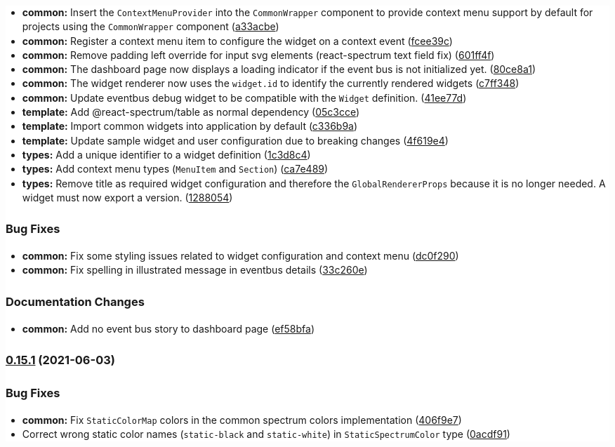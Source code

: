 * **common:** Insert the `ContextMenuProvider` into the `CommonWrapper` component to provide context menu support by default for projects using the `CommonWrapper` component ([a33acbe](https://github.com/wuespace/telestion-client/commit/a33acbe4d58c98d72fbcdb748e498264dfe5b1c4))
* **common:** Register a context menu item to configure the widget on a context event ([fcee39c](https://github.com/wuespace/telestion-client/commit/fcee39c61775be129b6c690a19140b9e2fb076a8))
* **common:** Remove padding left override for input svg elements (react-spectrum text field fix) ([601ff4f](https://github.com/wuespace/telestion-client/commit/601ff4f4e97c24b31dd8d4701767853db6e4bb8b))
* **common:** The dashboard page now displays a loading indicator if the event bus is not initialized yet. ([80ce8a1](https://github.com/wuespace/telestion-client/commit/80ce8a140cafc3a3a3ff6310bcf269f519d08816))
* **common:** The widget renderer now uses the `widget.id` to identify the currently rendered widgets ([c7ff348](https://github.com/wuespace/telestion-client/commit/c7ff3482efcae14bd9be4d5d11b6fe2d5d273f9c))
* **common:** Update eventbus debug widget to be compatible with the `Widget` definition. ([41ee77d](https://github.com/wuespace/telestion-client/commit/41ee77d6f7f9245d24fb4c92fd8fcd0729d3546a))
* **template:** Add @react-spectrum/table as normal dependency ([05c3cce](https://github.com/wuespace/telestion-client/commit/05c3cceb2c65e013186916a569fe669111f6c1d1))
* **template:** Import common widgets into application by default ([c336b9a](https://github.com/wuespace/telestion-client/commit/c336b9a3d6aa3bfc553075094de8381073ee9e24))
* **template:** Update sample widget and user configuration due to breaking changes ([4f619e4](https://github.com/wuespace/telestion-client/commit/4f619e436fb093195c3c57e2b021b2fbcad61d9f))
* **types:** Add a unique identifier to a widget definition ([1c3d8c4](https://github.com/wuespace/telestion-client/commit/1c3d8c44f59dc6835c04de7469e33c88a9d0fdac))
* **types:** Add context menu types (`MenuItem` and `Section`) ([ca7e489](https://github.com/wuespace/telestion-client/commit/ca7e48922c18d260ff748447b2983abc9d111a9a))
* **types:** Remove title as required widget configuration and therefore the `GlobalRendererProps` because it is no longer needed. A widget must now export a version. ([1288054](https://github.com/wuespace/telestion-client/commit/1288054ea90c37f168e0dce701fec1de00201b43))


### Bug Fixes

* **common:** Fix some styling issues related to widget configuration and context menu ([dc0f290](https://github.com/wuespace/telestion-client/commit/dc0f290ac05e3d4d1beaeab0ffd36c20a44b95b7))
* **common:** Fix spelling in illustrated message in eventbus details ([33c260e](https://github.com/wuespace/telestion-client/commit/33c260eb0ce3824b1f4186f5c947991c87ba2bbd))


### Documentation Changes

* **common:** Add no event bus story to dashboard page ([ef58bfa](https://github.com/wuespace/telestion-client/commit/ef58bfad7f1e2abf4d78b38f2851e0c9e3d58eb8))



### [0.15.1](https://github.com/wuespace/telestion-client/compare/v0.15.0...v0.15.1) (2021-06-03)


### Bug Fixes

* **common:** Fix `StaticColorMap` colors in the common spectrum colors implementation ([406f9e7](https://github.com/wuespace/telestion-client/commit/406f9e7469f8941f02a5cde6b506bd6111fa0cee))
* Correct wrong static color names (`static-black` and `static-white`) in `StaticSpectrumColor` type ([0acdf91](https://github.com/wuespace/telestion-client/commit/0acdf91877dcb4736b34e08f2445677511b16a82))

